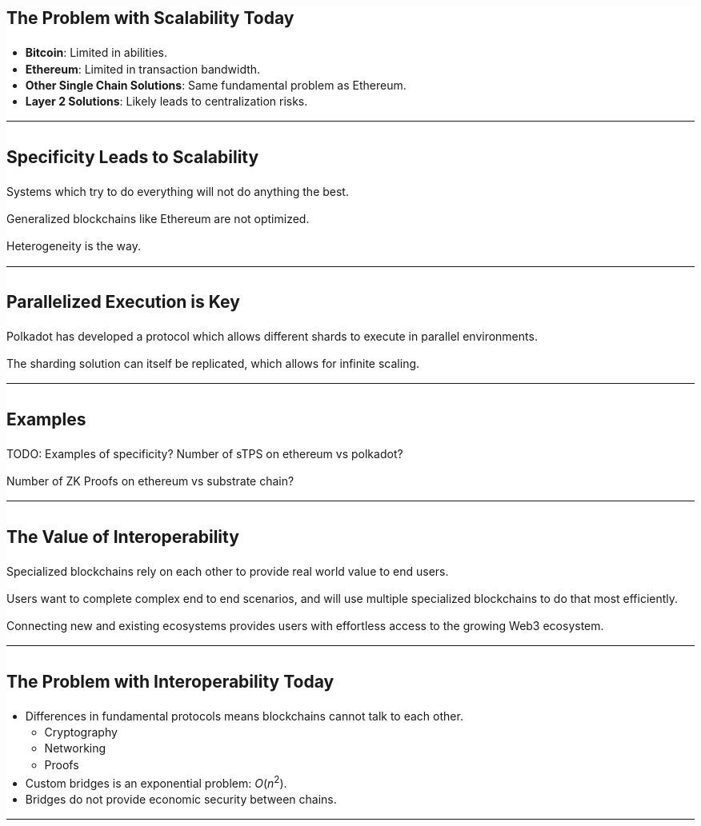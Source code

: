 ## The Problem with Scalability Today

- **Bitcoin**: Limited in abilities.
- **Ethereum**: Limited in transaction bandwidth.
- **Other Single Chain Solutions**: Same fundamental problem as Ethereum.
- **Layer 2 Solutions**: Likely leads to centralization risks.

---

## Specificity Leads to Scalability

Systems which try to do everything will not do anything the best.

Generalized blockchains like Ethereum are not optimized.

Heterogeneity is the way.

---

## Parallelized Execution is Key

Polkadot has developed a protocol which allows different shards to execute in parallel environments.

The sharding solution can itself be replicated, which allows for infinite scaling.

---

## Examples

TODO: Examples of specificity? Number of sTPS on ethereum vs polkadot?

Number of ZK Proofs on ethereum vs substrate chain?

---

## The Value of Interoperability

Specialized blockchains rely on each other to provide real world value to end users.

Users want to complete complex end to end scenarios, and will use multiple specialized blockchains to do that most efficiently.

Connecting new and existing ecosystems provides users with effortless access to the growing Web3 ecosystem.

---

## The Problem with Interoperability Today

- Differences in fundamental protocols means blockchains cannot talk to each other.
	- Cryptography
	- Networking
	- Proofs
- Custom bridges is an exponential problem: $O(n^2)$.
- Bridges do not provide economic security between chains.

---